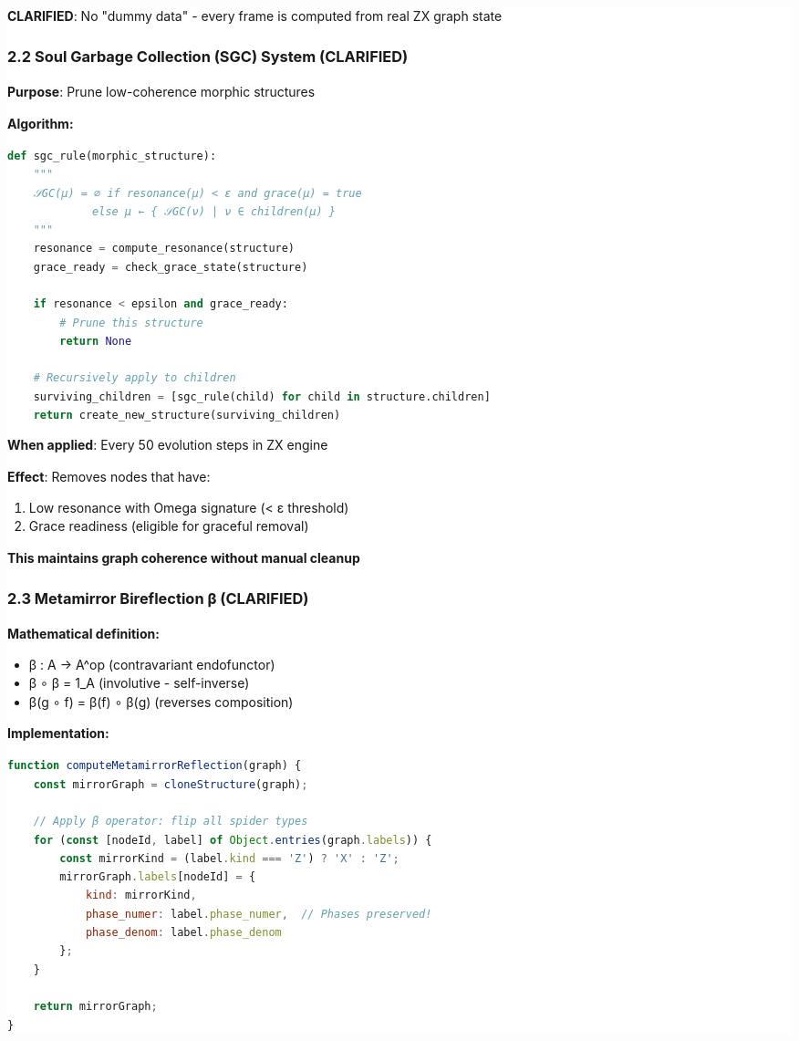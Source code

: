 **CLARIFIED**: No "dummy data" - every frame is computed from real ZX graph state

### 2.2 Soul Garbage Collection (SGC) System (CLARIFIED)

**Purpose**: Prune low-coherence morphic structures

**Algorithm:**
```python
def sgc_rule(morphic_structure):
    """
    𝒮GC(μ) = ∅ if resonance(μ) < ε and grace(μ) = true
             else μ ← { 𝒮GC(ν) | ν ∈ children(μ) }
    """
    resonance = compute_resonance(structure)
    grace_ready = check_grace_state(structure)
    
    if resonance < epsilon and grace_ready:
        # Prune this structure
        return None
    
    # Recursively apply to children
    surviving_children = [sgc_rule(child) for child in structure.children]
    return create_new_structure(surviving_children)
```

**When applied**: Every 50 evolution steps in ZX engine

**Effect**: Removes nodes that have:
1. Low resonance with Omega signature (< ε threshold)
2. Grace readiness (eligible for graceful removal)

**This maintains graph coherence without manual cleanup**

### 2.3 Metamirror Bireflection β (CLARIFIED)

**Mathematical definition:**
- β : A → A^op (contravariant endofunctor)
- β ∘ β = 1_A (involutive - self-inverse)
- β(g ∘ f) = β(f) ∘ β(g) (reverses composition)

**Implementation:**
```javascript
function computeMetamirrorReflection(graph) {
    const mirrorGraph = cloneStructure(graph);
    
    // Apply β operator: flip all spider types
    for (const [nodeId, label] of Object.entries(graph.labels)) {
        const mirrorKind = (label.kind === 'Z') ? 'X' : 'Z';
        mirrorGraph.labels[nodeId] = {
            kind: mirrorKind,
            phase_numer: label.phase_numer,  // Phases preserved!
            phase_denom: label.phase_denom
        };
    }
    
    return mirrorGraph;
}
```
